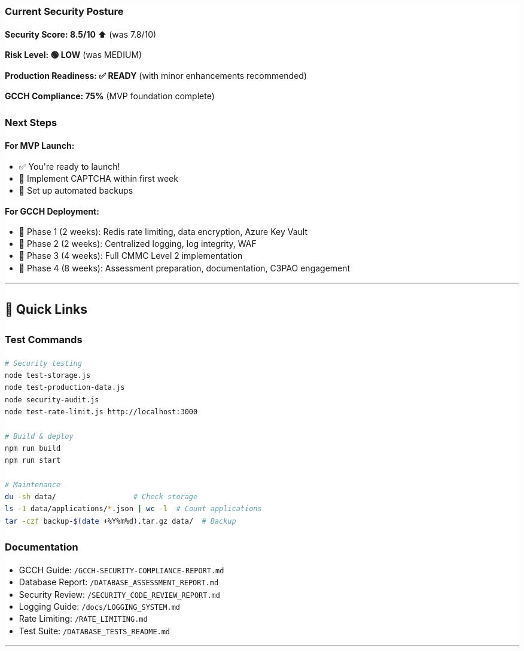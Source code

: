 ### Current Security Posture

**Security Score: 8.5/10** ⬆️ (was 7.8/10)

**Risk Level: 🟢 LOW** (was MEDIUM)

**Production Readiness: ✅ READY** (with minor enhancements recommended)

**GCCH Compliance: 75%** (MVP foundation complete)

### Next Steps

**For MVP Launch:**
- ✅ You're ready to launch!
- 📝 Implement CAPTCHA within first week
- 📝 Set up automated backups

**For GCCH Deployment:**
- 📅 Phase 1 (2 weeks): Redis rate limiting, data encryption, Azure Key Vault
- 📅 Phase 2 (2 weeks): Centralized logging, log integrity, WAF
- 📅 Phase 3 (4 weeks): Full CMMC Level 2 implementation
- 📅 Phase 4 (8 weeks): Assessment preparation, documentation, C3PAO engagement

---

## 🔗 Quick Links

### Test Commands
```bash
# Security testing
node test-storage.js
node test-production-data.js
node security-audit.js
node test-rate-limit.js http://localhost:3000

# Build & deploy
npm run build
npm run start

# Maintenance
du -sh data/                  # Check storage
ls -1 data/applications/*.json | wc -l  # Count applications
tar -czf backup-$(date +%Y%m%d).tar.gz data/  # Backup
```

### Documentation
- GCCH Guide: `/GCCH-SECURITY-COMPLIANCE-REPORT.md`
- Database Report: `/DATABASE_ASSESSMENT_REPORT.md`
- Security Review: `/SECURITY_CODE_REVIEW_REPORT.md`
- Logging Guide: `/docs/LOGGING_SYSTEM.md`
- Rate Limiting: `/RATE_LIMITING.md`
- Test Suite: `/DATABASE_TESTS_README.md`

---